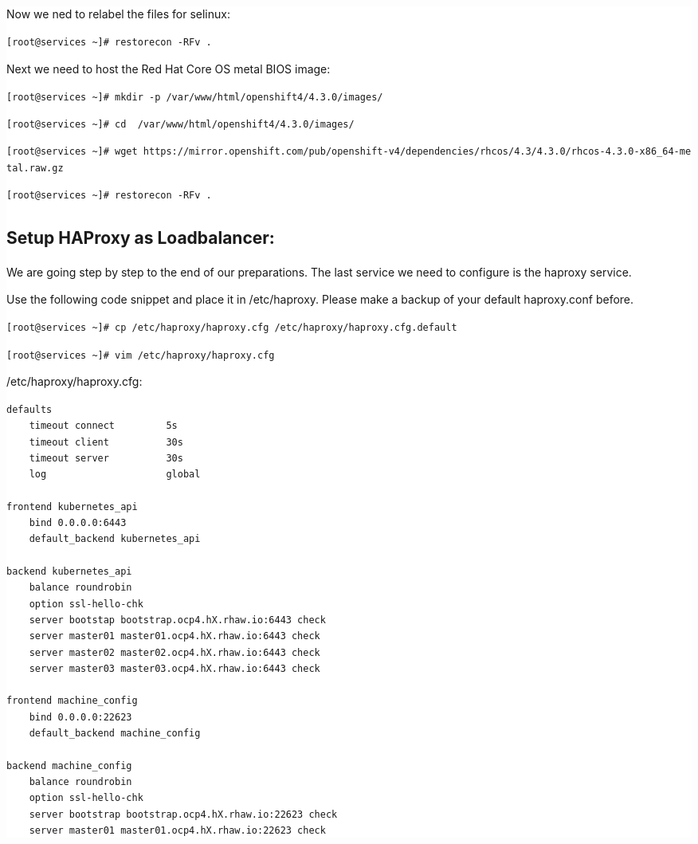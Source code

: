 Now we ned to relabel the files for selinux:

```
[root@services ~]# restorecon -RFv .
```

Next we need to host the Red Hat Core OS metal BIOS image:

```
[root@services ~]# mkdir -p /var/www/html/openshift4/4.3.0/images/
```

```
[root@services ~]# cd  /var/www/html/openshift4/4.3.0/images/
```

```
[root@services ~]# wget https://mirror.openshift.com/pub/openshift-v4/dependencies/rhcos/4.3/4.3.0/rhcos-4.3.0-x86_64-metal.raw.gz
```

```
[root@services ~]# restorecon -RFv .
```

## Setup HAProxy as Loadbalancer:

We are going step by step to the end of our preparations. The last service we need to configure is the haproxy service.

Use the following code snippet and place it in /etc/haproxy. Please make a backup of your default haproxy.conf before.

```
[root@services ~]# cp /etc/haproxy/haproxy.cfg /etc/haproxy/haproxy.cfg.default
```

```
[root@services ~]# vim /etc/haproxy/haproxy.cfg
```

/etc/haproxy/haproxy.cfg:

```
defaults
    timeout connect         5s
    timeout client          30s
    timeout server          30s
    log                     global

frontend kubernetes_api
    bind 0.0.0.0:6443
    default_backend kubernetes_api

backend kubernetes_api
    balance roundrobin
    option ssl-hello-chk
    server bootstap bootstrap.ocp4.hX.rhaw.io:6443 check
    server master01 master01.ocp4.hX.rhaw.io:6443 check
    server master02 master02.ocp4.hX.rhaw.io:6443 check
    server master03 master03.ocp4.hX.rhaw.io:6443 check

frontend machine_config
    bind 0.0.0.0:22623
    default_backend machine_config

backend machine_config
    balance roundrobin
    option ssl-hello-chk
    server bootstrap bootstrap.ocp4.hX.rhaw.io:22623 check
    server master01 master01.ocp4.hX.rhaw.io:22623 check
```